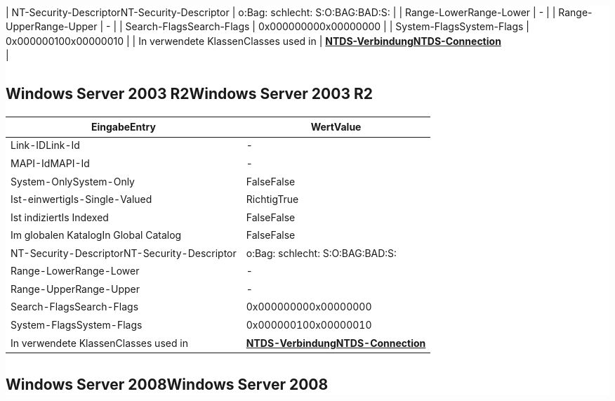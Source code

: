| <span data-ttu-id="e473d-189">NT-Security-Descriptor</span><span class="sxs-lookup"><span data-stu-id="e473d-189">NT-Security-Descriptor</span></span> | <span data-ttu-id="e473d-190">o:Bag: schlecht: S:</span><span class="sxs-lookup"><span data-stu-id="e473d-190">O:BAG:BAD:S:</span></span>                                           |
| <span data-ttu-id="e473d-191">Range-Lower</span><span class="sxs-lookup"><span data-stu-id="e473d-191">Range-Lower</span></span>            | \-                                                     |
| <span data-ttu-id="e473d-192">Range-Upper</span><span class="sxs-lookup"><span data-stu-id="e473d-192">Range-Upper</span></span>            | \-                                                     |
| <span data-ttu-id="e473d-193">Search-Flags</span><span class="sxs-lookup"><span data-stu-id="e473d-193">Search-Flags</span></span>           | <span data-ttu-id="e473d-194">0x00000000</span><span class="sxs-lookup"><span data-stu-id="e473d-194">0x00000000</span></span>                                             |
| <span data-ttu-id="e473d-195">System-Flags</span><span class="sxs-lookup"><span data-stu-id="e473d-195">System-Flags</span></span>           | <span data-ttu-id="e473d-196">0x00000010</span><span class="sxs-lookup"><span data-stu-id="e473d-196">0x00000010</span></span>                                             |
| <span data-ttu-id="e473d-197">In verwendete Klassen</span><span class="sxs-lookup"><span data-stu-id="e473d-197">Classes used in</span></span>        | [<span data-ttu-id="e473d-198">**NTDS-Verbindung**</span><span class="sxs-lookup"><span data-stu-id="e473d-198">**NTDS-Connection**</span></span>](c-ntdsconnection.md)<br/> |



## <a name="windows-server-2003-r2"></a><span data-ttu-id="e473d-199">Windows Server 2003 R2</span><span class="sxs-lookup"><span data-stu-id="e473d-199">Windows Server 2003 R2</span></span>



| <span data-ttu-id="e473d-200">Eingabe</span><span class="sxs-lookup"><span data-stu-id="e473d-200">Entry</span></span> | <span data-ttu-id="e473d-201">Wert</span><span class="sxs-lookup"><span data-stu-id="e473d-201">Value</span></span> |
|------------------------|--------------------------------------------------------|
| <span data-ttu-id="e473d-202">Link-ID</span><span class="sxs-lookup"><span data-stu-id="e473d-202">Link-Id</span></span>                | \-                                                     |
| <span data-ttu-id="e473d-203">MAPI-Id</span><span class="sxs-lookup"><span data-stu-id="e473d-203">MAPI-Id</span></span>                | \-                                                     |
| <span data-ttu-id="e473d-204">System-Only</span><span class="sxs-lookup"><span data-stu-id="e473d-204">System-Only</span></span>            | <span data-ttu-id="e473d-205">False</span><span class="sxs-lookup"><span data-stu-id="e473d-205">False</span></span>                                                  |
| <span data-ttu-id="e473d-206">Ist-einwertig</span><span class="sxs-lookup"><span data-stu-id="e473d-206">Is-Single-Valued</span></span>       | <span data-ttu-id="e473d-207">Richtig</span><span class="sxs-lookup"><span data-stu-id="e473d-207">True</span></span>                                                   |
| <span data-ttu-id="e473d-208">Ist indiziert</span><span class="sxs-lookup"><span data-stu-id="e473d-208">Is Indexed</span></span>             | <span data-ttu-id="e473d-209">False</span><span class="sxs-lookup"><span data-stu-id="e473d-209">False</span></span>                                                  |
| <span data-ttu-id="e473d-210">Im globalen Katalog</span><span class="sxs-lookup"><span data-stu-id="e473d-210">In Global Catalog</span></span>      | <span data-ttu-id="e473d-211">False</span><span class="sxs-lookup"><span data-stu-id="e473d-211">False</span></span>                                                  |
| <span data-ttu-id="e473d-212">NT-Security-Descriptor</span><span class="sxs-lookup"><span data-stu-id="e473d-212">NT-Security-Descriptor</span></span> | <span data-ttu-id="e473d-213">o:Bag: schlecht: S:</span><span class="sxs-lookup"><span data-stu-id="e473d-213">O:BAG:BAD:S:</span></span>                                           |
| <span data-ttu-id="e473d-214">Range-Lower</span><span class="sxs-lookup"><span data-stu-id="e473d-214">Range-Lower</span></span>            | \-                                                     |
| <span data-ttu-id="e473d-215">Range-Upper</span><span class="sxs-lookup"><span data-stu-id="e473d-215">Range-Upper</span></span>            | \-                                                     |
| <span data-ttu-id="e473d-216">Search-Flags</span><span class="sxs-lookup"><span data-stu-id="e473d-216">Search-Flags</span></span>           | <span data-ttu-id="e473d-217">0x00000000</span><span class="sxs-lookup"><span data-stu-id="e473d-217">0x00000000</span></span>                                             |
| <span data-ttu-id="e473d-218">System-Flags</span><span class="sxs-lookup"><span data-stu-id="e473d-218">System-Flags</span></span>           | <span data-ttu-id="e473d-219">0x00000010</span><span class="sxs-lookup"><span data-stu-id="e473d-219">0x00000010</span></span>                                             |
| <span data-ttu-id="e473d-220">In verwendete Klassen</span><span class="sxs-lookup"><span data-stu-id="e473d-220">Classes used in</span></span>        | [<span data-ttu-id="e473d-221">**NTDS-Verbindung**</span><span class="sxs-lookup"><span data-stu-id="e473d-221">**NTDS-Connection**</span></span>](c-ntdsconnection.md)<br/> |



## <a name="windows-server-2008"></a><span data-ttu-id="e473d-222">Windows Server 2008</span><span class="sxs-lookup"><span data-stu-id="e473d-222">Windows Server 2008</span></span>


